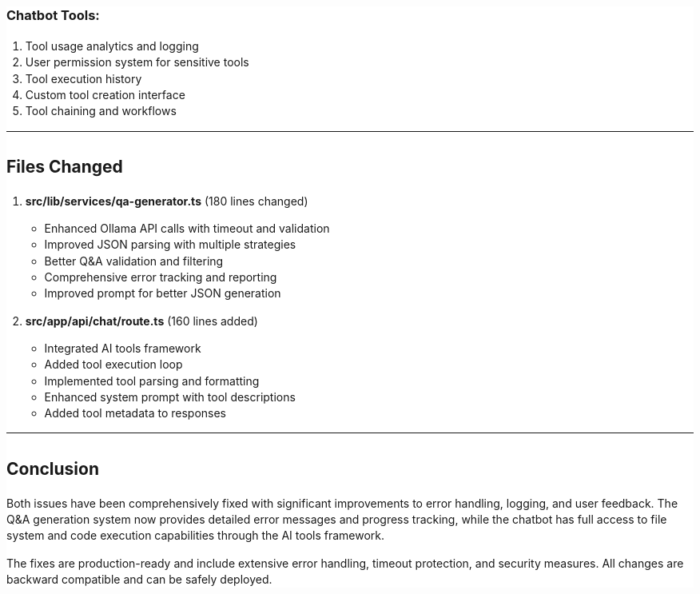### Chatbot Tools:
1. Tool usage analytics and logging
2. User permission system for sensitive tools
3. Tool execution history
4. Custom tool creation interface
5. Tool chaining and workflows

---

## Files Changed

1. **src/lib/services/qa-generator.ts** (180 lines changed)
   - Enhanced Ollama API calls with timeout and validation
   - Improved JSON parsing with multiple strategies
   - Better Q&A validation and filtering
   - Comprehensive error tracking and reporting
   - Improved prompt for better JSON generation

2. **src/app/api/chat/route.ts** (160 lines added)
   - Integrated AI tools framework
   - Added tool execution loop
   - Implemented tool parsing and formatting
   - Enhanced system prompt with tool descriptions
   - Added tool metadata to responses

---

## Conclusion

Both issues have been comprehensively fixed with significant improvements to error handling, logging, and user feedback. The Q&A generation system now provides detailed error messages and progress tracking, while the chatbot has full access to file system and code execution capabilities through the AI tools framework.

The fixes are production-ready and include extensive error handling, timeout protection, and security measures. All changes are backward compatible and can be safely deployed.
